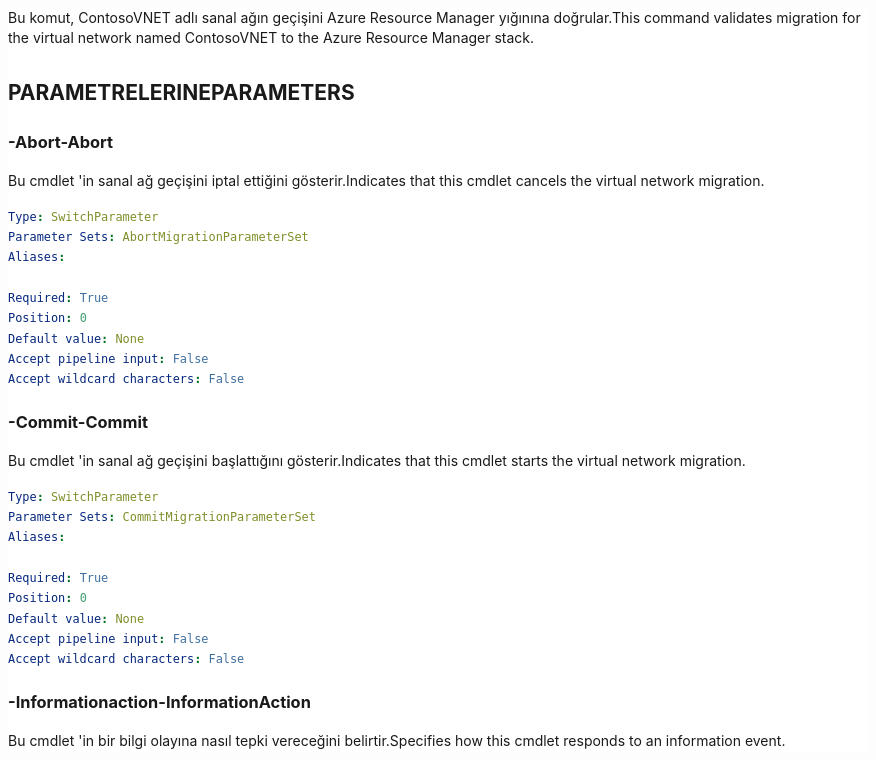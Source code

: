 <span data-ttu-id="aa6c6-117">Bu komut, ContosoVNET adlı sanal ağın geçişini Azure Resource Manager yığınına doğrular.</span><span class="sxs-lookup"><span data-stu-id="aa6c6-117">This command validates migration for the virtual network named ContosoVNET to the Azure Resource Manager stack.</span></span>

## <span data-ttu-id="aa6c6-118">PARAMETRELERINE</span><span class="sxs-lookup"><span data-stu-id="aa6c6-118">PARAMETERS</span></span>

### <span data-ttu-id="aa6c6-119">-Abort</span><span class="sxs-lookup"><span data-stu-id="aa6c6-119">-Abort</span></span>
<span data-ttu-id="aa6c6-120">Bu cmdlet 'in sanal ağ geçişini iptal ettiğini gösterir.</span><span class="sxs-lookup"><span data-stu-id="aa6c6-120">Indicates that this cmdlet cancels the virtual network migration.</span></span>

```yaml
Type: SwitchParameter
Parameter Sets: AbortMigrationParameterSet
Aliases: 

Required: True
Position: 0
Default value: None
Accept pipeline input: False
Accept wildcard characters: False
```

### <span data-ttu-id="aa6c6-121">-Commit</span><span class="sxs-lookup"><span data-stu-id="aa6c6-121">-Commit</span></span>
<span data-ttu-id="aa6c6-122">Bu cmdlet 'in sanal ağ geçişini başlattığını gösterir.</span><span class="sxs-lookup"><span data-stu-id="aa6c6-122">Indicates that this cmdlet starts the virtual network migration.</span></span>

```yaml
Type: SwitchParameter
Parameter Sets: CommitMigrationParameterSet
Aliases: 

Required: True
Position: 0
Default value: None
Accept pipeline input: False
Accept wildcard characters: False
```

### <span data-ttu-id="aa6c6-123">-Informationaction</span><span class="sxs-lookup"><span data-stu-id="aa6c6-123">-InformationAction</span></span>
<span data-ttu-id="aa6c6-124">Bu cmdlet 'in bir bilgi olayına nasıl tepki vereceğini belirtir.</span><span class="sxs-lookup"><span data-stu-id="aa6c6-124">Specifies how this cmdlet responds to an information event.</span></span>
